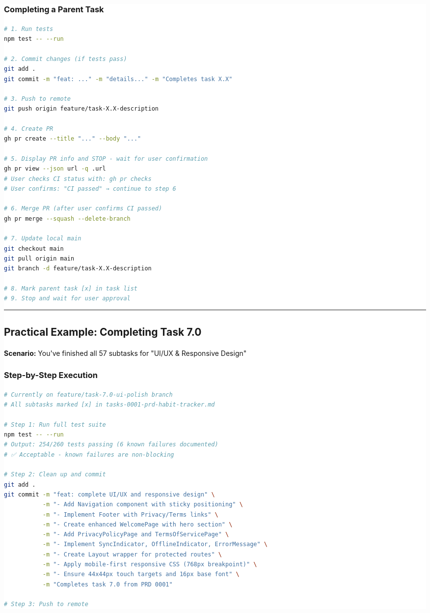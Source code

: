 ### Completing a Parent Task

```bash
# 1. Run tests
npm test -- --run

# 2. Commit changes (if tests pass)
git add .
git commit -m "feat: ..." -m "details..." -m "Completes task X.X"

# 3. Push to remote
git push origin feature/task-X.X-description

# 4. Create PR
gh pr create --title "..." --body "..."

# 5. Display PR info and STOP - wait for user confirmation
gh pr view --json url -q .url
# User checks CI status with: gh pr checks
# User confirms: "CI passed" → continue to step 6

# 6. Merge PR (after user confirms CI passed)
gh pr merge --squash --delete-branch

# 7. Update local main
git checkout main
git pull origin main
git branch -d feature/task-X.X-description

# 8. Mark parent task [x] in task list
# 9. Stop and wait for user approval
```

---

## Practical Example: Completing Task 7.0

**Scenario:** You've finished all 57 subtasks for "UI/UX & Responsive Design"

### Step-by-Step Execution

```bash
# Currently on feature/task-7.0-ui-polish branch
# All subtasks marked [x] in tasks-0001-prd-habit-tracker.md

# Step 1: Run full test suite
npm test -- --run
# Output: 254/260 tests passing (6 known failures documented)
# ✅ Acceptable - known failures are non-blocking

# Step 2: Clean up and commit
git add .
git commit -m "feat: complete UI/UX and responsive design" \
           -m "- Add Navigation component with sticky positioning" \
           -m "- Implement Footer with Privacy/Terms links" \
           -m "- Create enhanced WelcomePage with hero section" \
           -m "- Add PrivacyPolicyPage and TermsOfServicePage" \
           -m "- Implement SyncIndicator, OfflineIndicator, ErrorMessage" \
           -m "- Create Layout wrapper for protected routes" \
           -m "- Apply mobile-first responsive CSS (768px breakpoint)" \
           -m "- Ensure 44x44px touch targets and 16px base font" \
           -m "Completes task 7.0 from PRD 0001"

# Step 3: Push to remote
```